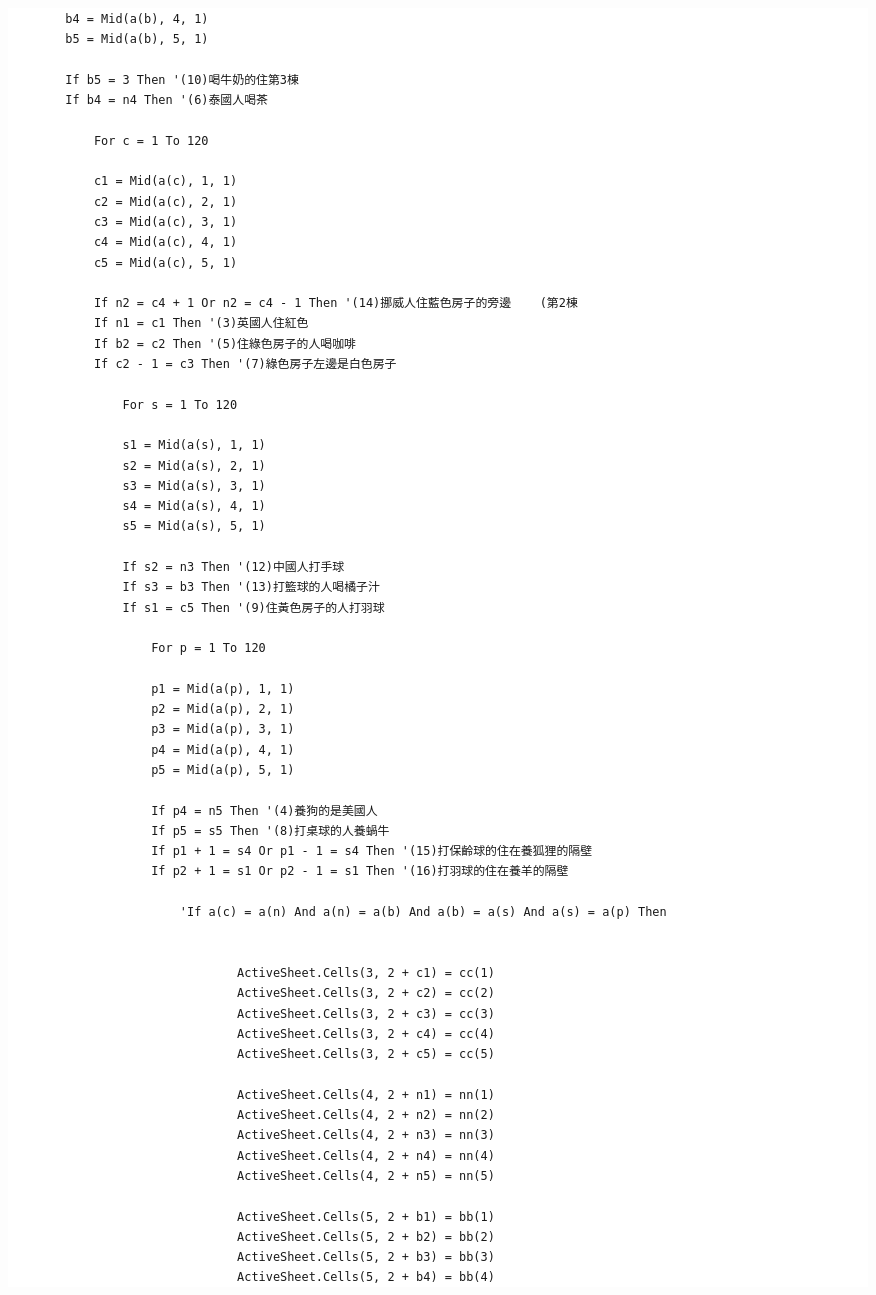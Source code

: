 ```VBA
        b4 = Mid(a(b), 4, 1)
        b5 = Mid(a(b), 5, 1)
        
        If b5 = 3 Then '(10)喝牛奶的住第3棟
        If b4 = n4 Then '(6)泰國人喝茶

            For c = 1 To 120
            
            c1 = Mid(a(c), 1, 1)
            c2 = Mid(a(c), 2, 1)
            c3 = Mid(a(c), 3, 1)
            c4 = Mid(a(c), 4, 1)
            c5 = Mid(a(c), 5, 1)
            
            If n2 = c4 + 1 Or n2 = c4 - 1 Then '(14)挪威人住藍色房子的旁邊    (第2棟
            If n1 = c1 Then '(3)英國人住紅色
            If b2 = c2 Then '(5)住綠色房子的人喝咖啡
            If c2 - 1 = c3 Then '(7)綠色房子左邊是白色房子
        
                For s = 1 To 120
                
                s1 = Mid(a(s), 1, 1)
                s2 = Mid(a(s), 2, 1)
                s3 = Mid(a(s), 3, 1)
                s4 = Mid(a(s), 4, 1)
                s5 = Mid(a(s), 5, 1)
                
                If s2 = n3 Then '(12)中國人打手球
                If s3 = b3 Then '(13)打籃球的人喝橘子汁
                If s1 = c5 Then '(9)住黃色房子的人打羽球
                 
                    For p = 1 To 120
                    
                    p1 = Mid(a(p), 1, 1)
                    p2 = Mid(a(p), 2, 1)
                    p3 = Mid(a(p), 3, 1)
                    p4 = Mid(a(p), 4, 1)
                    p5 = Mid(a(p), 5, 1)
                    
                    If p4 = n5 Then '(4)養狗的是美國人
                    If p5 = s5 Then '(8)打桌球的人養蝸牛
                    If p1 + 1 = s4 Or p1 - 1 = s4 Then '(15)打保齡球的住在養狐狸的隔壁
                    If p2 + 1 = s1 Or p2 - 1 = s1 Then '(16)打羽球的住在養羊的隔壁
                    
                        'If a(c) = a(n) And a(n) = a(b) And a(b) = a(s) And a(s) = a(p) Then
                            
                            
                                ActiveSheet.Cells(3, 2 + c1) = cc(1)
                                ActiveSheet.Cells(3, 2 + c2) = cc(2)
                                ActiveSheet.Cells(3, 2 + c3) = cc(3)
                                ActiveSheet.Cells(3, 2 + c4) = cc(4)
                                ActiveSheet.Cells(3, 2 + c5) = cc(5)
                                
                                ActiveSheet.Cells(4, 2 + n1) = nn(1)
                                ActiveSheet.Cells(4, 2 + n2) = nn(2)
                                ActiveSheet.Cells(4, 2 + n3) = nn(3)
                                ActiveSheet.Cells(4, 2 + n4) = nn(4)
                                ActiveSheet.Cells(4, 2 + n5) = nn(5)
                                
                                ActiveSheet.Cells(5, 2 + b1) = bb(1)
                                ActiveSheet.Cells(5, 2 + b2) = bb(2)
                                ActiveSheet.Cells(5, 2 + b3) = bb(3)
                                ActiveSheet.Cells(5, 2 + b4) = bb(4)
```